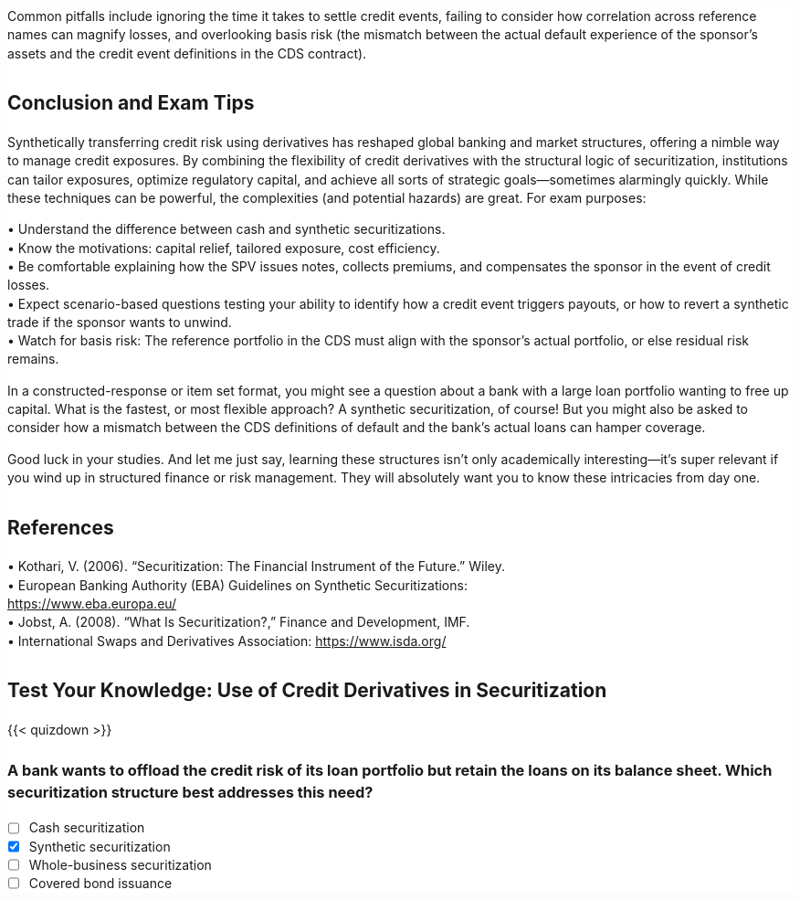 Common pitfalls include ignoring the time it takes to settle credit events, failing to consider how correlation across reference names can magnify losses, and overlooking basis risk (the mismatch between the actual default experience of the sponsor’s assets and the credit event definitions in the CDS contract).

## Conclusion and Exam Tips

Synthetically transferring credit risk using derivatives has reshaped global banking and market structures, offering a nimble way to manage credit exposures. By combining the flexibility of credit derivatives with the structural logic of securitization, institutions can tailor exposures, optimize regulatory capital, and achieve all sorts of strategic goals—sometimes alarmingly quickly. While these techniques can be powerful, the complexities (and potential hazards) are great. For exam purposes:

• Understand the difference between cash and synthetic securitizations.  
• Know the motivations: capital relief, tailored exposure, cost efficiency.  
• Be comfortable explaining how the SPV issues notes, collects premiums, and compensates the sponsor in the event of credit losses.  
• Expect scenario-based questions testing your ability to identify how a credit event triggers payouts, or how to revert a synthetic trade if the sponsor wants to unwind.  
• Watch for basis risk: The reference portfolio in the CDS must align with the sponsor’s actual portfolio, or else residual risk remains.

In a constructed-response or item set format, you might see a question about a bank with a large loan portfolio wanting to free up capital. What is the fastest, or most flexible approach? A synthetic securitization, of course! But you might also be asked to consider how a mismatch between the CDS definitions of default and the bank’s actual loans can hamper coverage.

Good luck in your studies. And let me just say, learning these structures isn’t only academically interesting—it’s super relevant if you wind up in structured finance or risk management. They will absolutely want you to know these intricacies from day one.

## References

• Kothari, V. (2006). “Securitization: The Financial Instrument of the Future.” Wiley.  
• European Banking Authority (EBA) Guidelines on Synthetic Securitizations:  
  https://www.eba.europa.eu/  
• Jobst, A. (2008). “What Is Securitization?,” Finance and Development, IMF.  
• International Swaps and Derivatives Association: https://www.isda.org/  

## Test Your Knowledge: Use of Credit Derivatives in Securitization

{{< quizdown >}}

### A bank wants to offload the credit risk of its loan portfolio but retain the loans on its balance sheet. Which securitization structure best addresses this need?

- [ ] Cash securitization
- [x] Synthetic securitization
- [ ] Whole-business securitization
- [ ] Covered bond issuance
